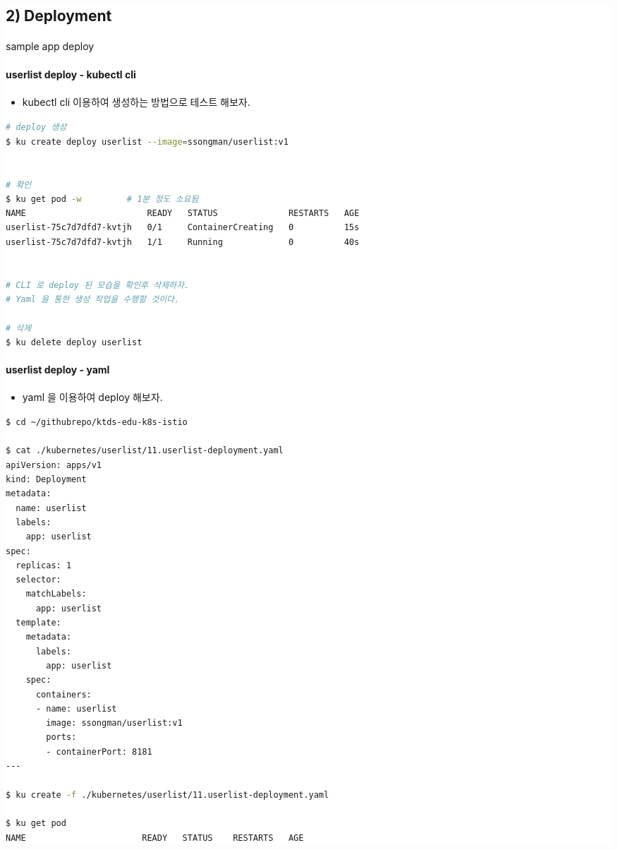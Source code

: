 
## 2) Deployment

sample app deploy

#### userlist deploy - kubectl cli

* kubectl cli 이용하여 생성하는 방법으로 테스트 해보자.

```sh
# deploy 생성
$ ku create deploy userlist --image=ssongman/userlist:v1


# 확인
$ ku get pod -w         # 1분 정도 소요됨
NAME                        READY   STATUS              RESTARTS   AGE
userlist-75c7d7dfd7-kvtjh   0/1     ContainerCreating   0          15s
userlist-75c7d7dfd7-kvtjh   1/1     Running             0          40s


# CLI 로 deploy 된 모습을 확인후 삭제하자.
# Yaml 을 통한 생성 작업을 수행할 것이다.

# 삭제
$ ku delete deploy userlist


```



#### userlist deploy - yaml 

-  yaml 을 이용하여  deploy  해보자.

```sh
$ cd ~/githubrepo/ktds-edu-k8s-istio

$ cat ./kubernetes/userlist/11.userlist-deployment.yaml
apiVersion: apps/v1
kind: Deployment
metadata:
  name: userlist
  labels:
    app: userlist
spec:
  replicas: 1
  selector:
    matchLabels:
      app: userlist
  template:
    metadata:
      labels:
        app: userlist
    spec:
      containers:
      - name: userlist
        image: ssongman/userlist:v1
        ports:
        - containerPort: 8181
---

$ ku create -f ./kubernetes/userlist/11.userlist-deployment.yaml

$ ku get pod
NAME                       READY   STATUS    RESTARTS   AGE
```